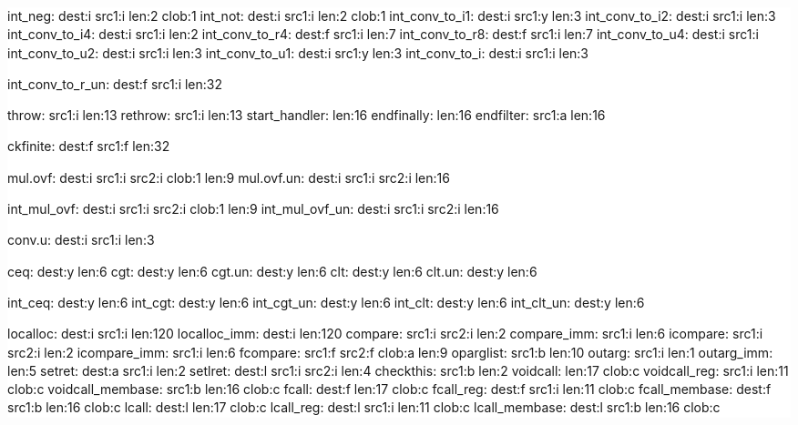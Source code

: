 int_neg: dest:i src1:i len:2 clob:1
int_not: dest:i src1:i len:2 clob:1
int_conv_to_i1: dest:i src1:y len:3
int_conv_to_i2: dest:i src1:i len:3
int_conv_to_i4: dest:i src1:i len:2
int_conv_to_r4: dest:f src1:i len:7
int_conv_to_r8: dest:f src1:i len:7
int_conv_to_u4: dest:i src1:i
int_conv_to_u2: dest:i src1:i len:3
int_conv_to_u1: dest:i src1:y len:3
int_conv_to_i: dest:i src1:i len:3

int_conv_to_r_un: dest:f src1:i len:32

throw: src1:i len:13
rethrow: src1:i len:13
start_handler: len:16
endfinally: len:16
endfilter: src1:a len:16

ckfinite: dest:f src1:f len:32

mul.ovf: dest:i src1:i src2:i clob:1 len:9
mul.ovf.un: dest:i src1:i src2:i len:16

int_mul_ovf: dest:i src1:i src2:i clob:1 len:9
int_mul_ovf_un: dest:i src1:i src2:i len:16

conv.u: dest:i src1:i len:3

ceq: dest:y len:6
cgt: dest:y len:6
cgt.un: dest:y len:6
clt: dest:y len:6
clt.un: dest:y len:6

int_ceq: dest:y len:6
int_cgt: dest:y len:6
int_cgt_un: dest:y len:6
int_clt: dest:y len:6
int_clt_un: dest:y len:6

localloc: dest:i src1:i len:120
localloc_imm: dest:i len:120
compare: src1:i src2:i len:2
compare_imm: src1:i len:6
icompare: src1:i src2:i len:2
icompare_imm: src1:i len:6
fcompare: src1:f src2:f clob:a len:9
oparglist: src1:b len:10
outarg: src1:i len:1
outarg_imm: len:5
setret: dest:a src1:i len:2
setlret: dest:l src1:i src2:i len:4
checkthis: src1:b len:2
voidcall: len:17 clob:c
voidcall_reg: src1:i len:11 clob:c
voidcall_membase: src1:b len:16 clob:c
fcall: dest:f len:17 clob:c
fcall_reg: dest:f src1:i len:11 clob:c
fcall_membase: dest:f src1:b len:16 clob:c
lcall: dest:l len:17 clob:c
lcall_reg: dest:l src1:i len:11 clob:c
lcall_membase: dest:l src1:b len:16 clob:c
